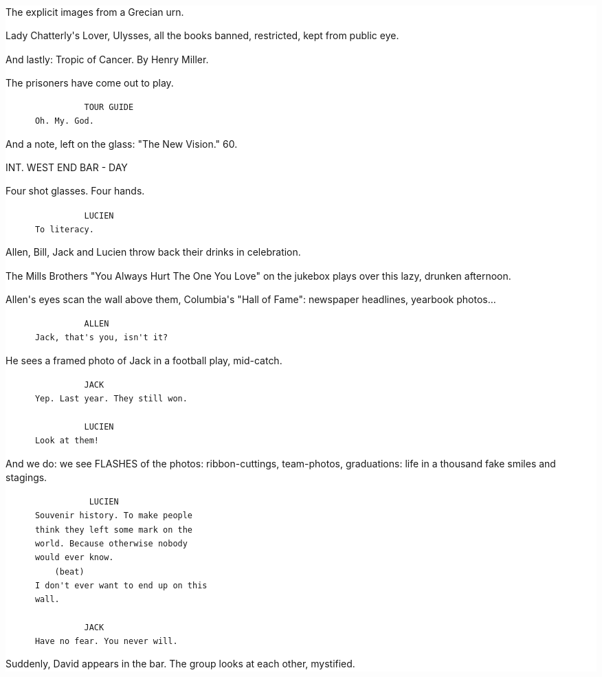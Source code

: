 The explicit images from a Grecian urn.

Lady Chatterly's Lover, Ulysses, all the books banned,
restricted, kept from public eye.

And lastly: Tropic of Cancer. By Henry Miller.

The prisoners have come out to play.

                    TOUR GUIDE
          Oh. My. God.

And a note, left on the glass: "The New Vision."
                                                          60.


INT. WEST END BAR - DAY

Four shot glasses. Four hands.

                    LUCIEN
          To literacy.

Allen, Bill, Jack and Lucien throw back their drinks in
celebration.

The Mills Brothers "You Always Hurt The One You Love" on the
jukebox plays over this lazy, drunken afternoon.

Allen's eyes scan the wall above them, Columbia's "Hall of
Fame": newspaper headlines, yearbook photos...

                    ALLEN
          Jack, that's you, isn't it?

He sees a framed photo of Jack in a football play, mid-catch.

                    JACK
          Yep. Last year. They still won.

                    LUCIEN
          Look at them!

And we do: we see FLASHES of the photos: ribbon-cuttings,
team-photos, graduations: life in a thousand fake smiles and
stagings.

                     LUCIEN
          Souvenir history. To make people
          think they left some mark on the
          world. Because otherwise nobody
          would ever know.
              (beat)
          I don't ever want to end up on this
          wall.

                    JACK
          Have no fear. You never will.

Suddenly, David appears in the bar. The group looks at each
other, mystified.
